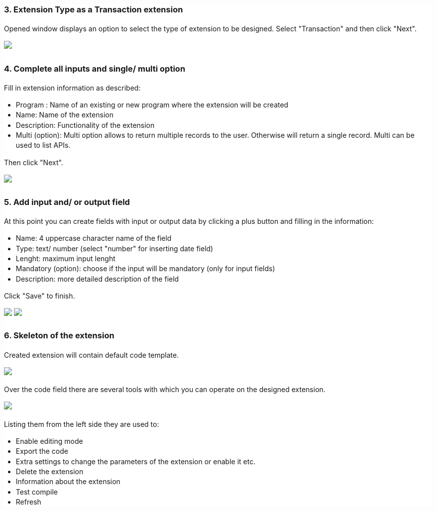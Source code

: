 ### 3. Extension Type as a Transaction extension

Opened window displays an option to select the type of extension to be designed. Select "Transaction" and then click "Next".

<img src="../../../assets/attachments/ex004/choose_type.png" width="950">

### 4. Complete all inputs and single/ multi option

Fill in extension information as described:<br>
* Program : Name of an existing or new program where the extension will be created<br>
* Name: Name of the extension<br>
* Description: Functionality of the extension <br>
* Multi (option): Multi option allows to return multiple records to the user. Otherwise will return a single record. Multi can be used to list APIs. <br>

Then click "Next".

<img src="../../../assets/attachments/ex004/create_description.png" width="950">

### 5. Add input and/ or output field

At this point you can create fields with input or output data by clicking a plus button and filling in the information:<br>
* Name: 4 uppercase character name of the field<br>
* Type: text/ number (select "number" for inserting date field)<br>
* Lenght: maximum input lenght<br>
* Mandatory (option): choose if the input will be mandatory (only for input fields)<br>
* Description: more detailed description of the field<br>

Click "Save" to finish. 

<img src="../../../assets/attachments/ex004/add_field_screen.png" width="950">

<img src="../../../assets/attachments/ex004/add_filed_screen2.png" width="950">

### 6. Skeleton of the extension

Created extension will contain default  code template.

<img src="../../../assets/attachments/ex004/sceleton_extention.png" width="950">

Over the code field there are several tools with which you can operate on the designed extension.

<img src="../../../assets/attachments/ex004/tool_bar.png" width="950">

Listing them from the left side they are used to:

* Enable editing mode
* Export the code
* Extra settings to change the parameters of the extension or enable it etc.
* Delete the extension
* Information about the extension
* Test compile
* Refresh
